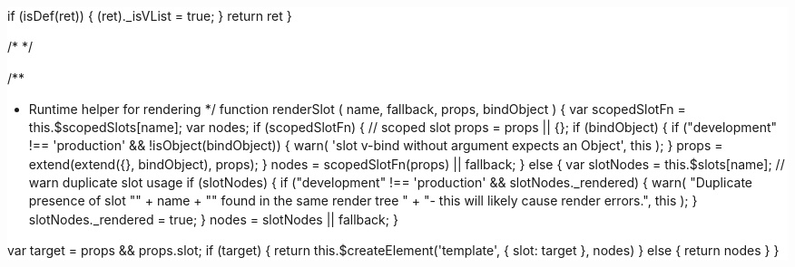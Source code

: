   if (isDef(ret)) {
    (ret)._isVList = true;
  }
  return ret
}

/*  */

/**
 * Runtime helper for rendering <slot>
 */
function renderSlot (
  name,
  fallback,
  props,
  bindObject
) {
  var scopedSlotFn = this.$scopedSlots[name];
  var nodes;
  if (scopedSlotFn) { // scoped slot
    props = props || {};
    if (bindObject) {
      if ("development" !== 'production' && !isObject(bindObject)) {
        warn(
          'slot v-bind without argument expects an Object',
          this
        );
      }
      props = extend(extend({}, bindObject), props);
    }
    nodes = scopedSlotFn(props) || fallback;
  } else {
    var slotNodes = this.$slots[name];
    // warn duplicate slot usage
    if (slotNodes) {
      if ("development" !== 'production' && slotNodes._rendered) {
        warn(
          "Duplicate presence of slot \"" + name + "\" found in the same render tree " +
          "- this will likely cause render errors.",
          this
        );
      }
      slotNodes._rendered = true;
    }
    nodes = slotNodes || fallback;
  }

  var target = props && props.slot;
  if (target) {
    return this.$createElement('template', { slot: target }, nodes)
  } else {
    return nodes
  }
}
